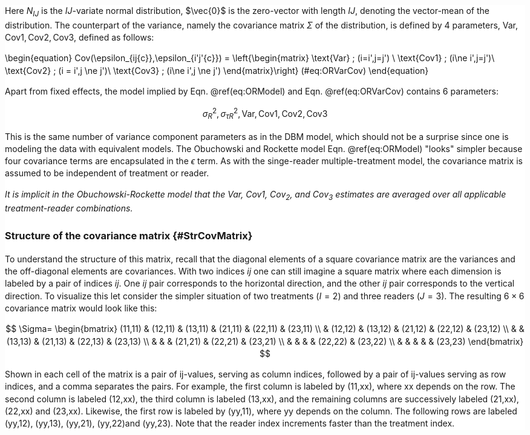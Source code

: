 Here $N_{IJ}$ is the $IJ$-variate normal distribution, $\vec{0}$ is the zero-vector with length $IJ$, denoting the vector-mean of the distribution. The counterpart of the variance, namely the covariance matrix $\Sigma$ of the distribution, is defined by 4 parameters, $\text{Var}, \text{Cov1}, \text{Cov2}, \text{Cov3}$, defined as follows:

\begin{equation}
Cov(\epsilon_{ij\{c\}},\epsilon_{i'j'\{c\}}) =
\left\{\begin{matrix}
\text{Var} \; (i=i',j=j') \\
\text{Cov1} \; (i\ne i',j=j')\\ 
\text{Cov2} \; (i = i',j \ne j')\\ 
\text{Cov3} \; (i\ne i',j \ne j')
\end{matrix}\right\}
(\#eq:ORVarCov)
\end{equation}

Apart from fixed effects, the model implied by Eqn. \@ref(eq:ORModel) and Eqn. \@ref(eq:ORVarCov) contains 6 parameters: 

$$\sigma_R^2,\sigma_{\tau R}^2,\text{Var}, \text{Cov1}, \text{Cov2}, \text{Cov3}$$

This is the same number of variance component parameters as in the DBM model, which should not be a surprise since one is modeling the data with equivalent models. The Obuchowski and Rockette model Eqn. \@ref(eq:ORModel) "looks" simpler because four covariance terms are encapsulated in the $\epsilon$ term. As with the singe-reader multiple-treatment model, the covariance matrix is assumed to be independent of treatment or reader. 

*It is implicit in the Obuchowski-Rockette model that the $Var$, $\text{Cov1}$, $Cov_2$, and $Cov_3$ estimates are averaged over all applicable treatment-reader combinations.*

### Structure of the covariance matrix {#StrCovMatrix}
To understand the structure of this matrix, recall that the diagonal elements of a square covariance matrix are the variances and the off-diagonal elements are covariances. With two indices $ij$ one can still imagine a square matrix where each dimension is labeled by a pair of indices $ij$. One $ij$ pair corresponds to the horizontal direction, and the other $ij$ pair corresponds to the vertical direction. To visualize this let consider the simpler situation of two treatments ($I = 2$) and three readers ($J = 3$). The resulting $6 \times 6$ covariance matrix would look like this: 

$$
\Sigma=
\begin{bmatrix}
(11,11) & (12,11) & (13,11) & (21,11) & (22,11) & (23,11) \\
& (12,12) & (13,12) & (21,12) & (22,12) & (23,12) \\ 
& & (13,13) & (21,13) & (22,13) & (23,13) \\ 
& & & (21,21) & (22,21) & (23,21) \\
& & & & (22,22) & (23,22) \\ 
& & & & & (23,23)
\end{bmatrix}
$$

Shown in each cell of the matrix is a pair of ij-values, serving as column indices, followed by a pair of ij-values serving as row indices, and a comma separates the pairs. For example, the first column is labeled by (11,xx), where xx depends on the row. The second column is labeled (12,xx), the third column is labeled (13,xx), and the remaining columns are successively labeled (21,xx), (22,xx) and (23,xx). Likewise, the first row is labeled by (yy,11), where yy depends on the column. The following rows are labeled (yy,12), (yy,13), (yy,21), (yy,22)and (yy,23). Note that the reader index increments faster than the treatment index.
